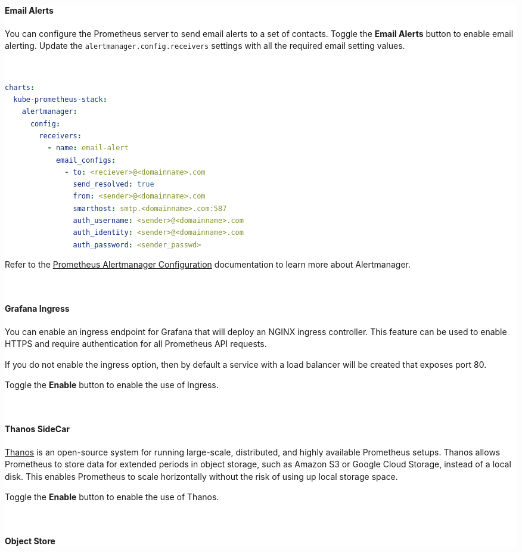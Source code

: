 #### Email Alerts

You can configure the Prometheus server to send email alerts to a set of contacts. Toggle the **Email Alerts** button to enable email alerting. Update the `alertmanager.config.receivers` settings with all the required email setting values.

<br />

```yaml
charts:
  kube-prometheus-stack:
    alertmanager:
      config:
        receivers:
          - name: email-alert
            email_configs:
              - to: <reciever>@<domainname>.com
                send_resolved: true
                from: <sender>@<domainname>.com
                smarthost: smtp.<domainname>.com:587
                auth_username: <sender>@<domainname>.com
                auth_identity: <sender>@<domainname>.com
                auth_password: <sender_passwd>
```

Refer to the [Prometheus Alertmanager Configuration](https://prometheus.io/docs/alerting/latest/configuration/) documentation to learn more about Alertmanager.

<br />

#### Grafana Ingress

You can enable an ingress endpoint for Grafana that will deploy an NGINX ingress controller. This feature can be used to enable HTTPS and require authentication for all Prometheus API requests. 

If you do not enable the ingress option, then by default a service with a load balancer will be created that exposes port 80.


Toggle the **Enable** button to enable the use of Ingress.

<br />


#### Thanos SideCar

[Thanos](https://prometheus-operator.dev/docs/operator/thanos/) is an open-source system for running large-scale, distributed, and highly available Prometheus setups. Thanos allows Prometheus to store data for extended periods in object storage, such as Amazon S3 or Google Cloud Storage, instead of a local disk. This enables Prometheus to scale horizontally without the risk of using up local storage space.


Toggle the **Enable** button to enable the use of Thanos.

<br />

#### Object Store
